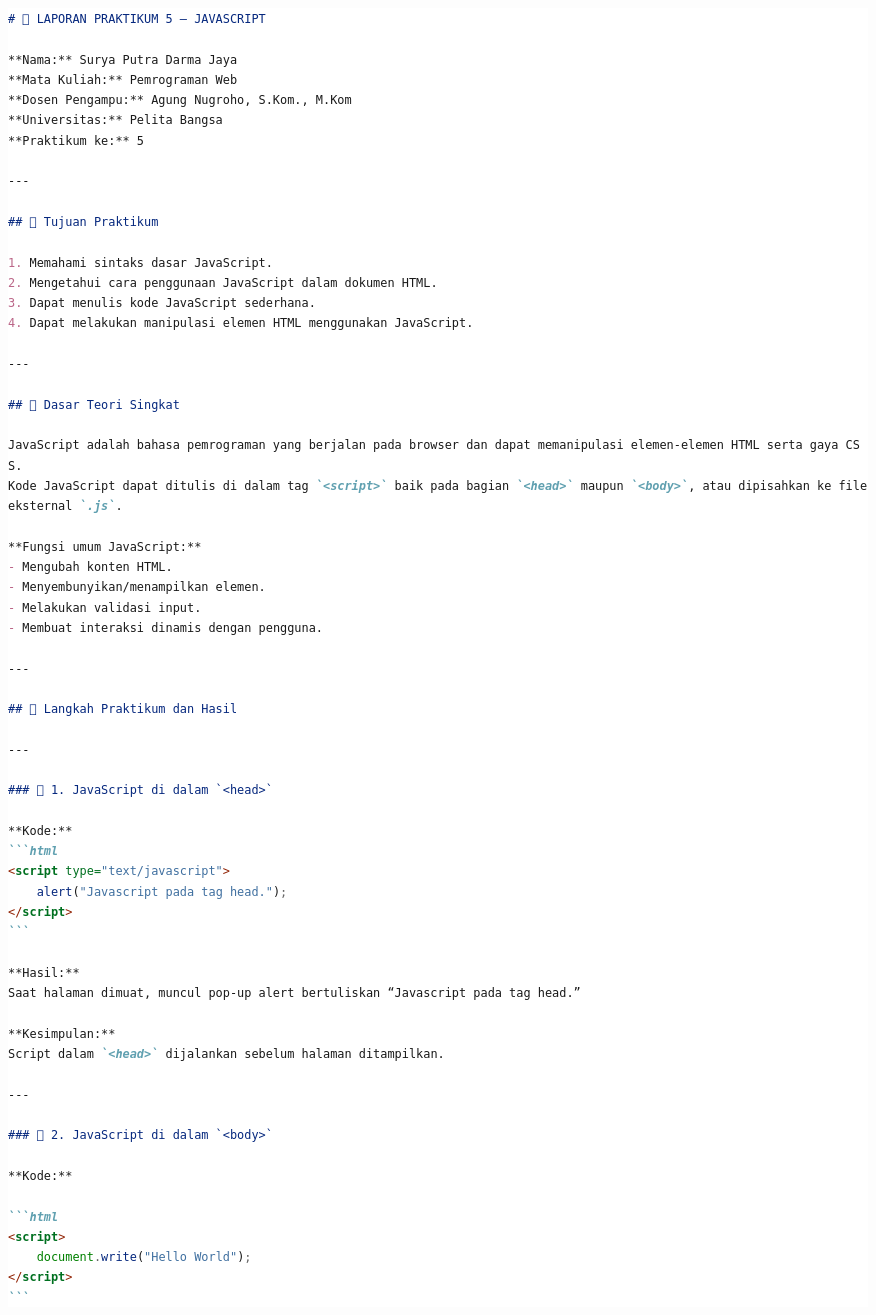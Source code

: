 ````markdown
# 🧾 LAPORAN PRAKTIKUM 5 – JAVASCRIPT

**Nama:** Surya Putra Darma Jaya  
**Mata Kuliah:** Pemrograman Web  
**Dosen Pengampu:** Agung Nugroho, S.Kom., M.Kom  
**Universitas:** Pelita Bangsa  
**Praktikum ke:** 5

---

## 🧩 Tujuan Praktikum

1. Memahami sintaks dasar JavaScript.  
2. Mengetahui cara penggunaan JavaScript dalam dokumen HTML.  
3. Dapat menulis kode JavaScript sederhana.  
4. Dapat melakukan manipulasi elemen HTML menggunakan JavaScript.

---

## 📘 Dasar Teori Singkat

JavaScript adalah bahasa pemrograman yang berjalan pada browser dan dapat memanipulasi elemen-elemen HTML serta gaya CSS.  
Kode JavaScript dapat ditulis di dalam tag `<script>` baik pada bagian `<head>` maupun `<body>`, atau dipisahkan ke file eksternal `.js`.

**Fungsi umum JavaScript:**
- Mengubah konten HTML.  
- Menyembunyikan/menampilkan elemen.  
- Melakukan validasi input.  
- Membuat interaksi dinamis dengan pengguna.

---

## 🧪 Langkah Praktikum dan Hasil

---

### 🔹 1. JavaScript di dalam `<head>`

**Kode:**
```html
<script type="text/javascript">
    alert("Javascript pada tag head.");
</script>
```

**Hasil:**
Saat halaman dimuat, muncul pop-up alert bertuliskan “Javascript pada tag head.”

**Kesimpulan:**
Script dalam `<head>` dijalankan sebelum halaman ditampilkan.

---

### 🔹 2. JavaScript di dalam `<body>`

**Kode:**

```html
<script>
    document.write("Hello World");
</script>
```
````